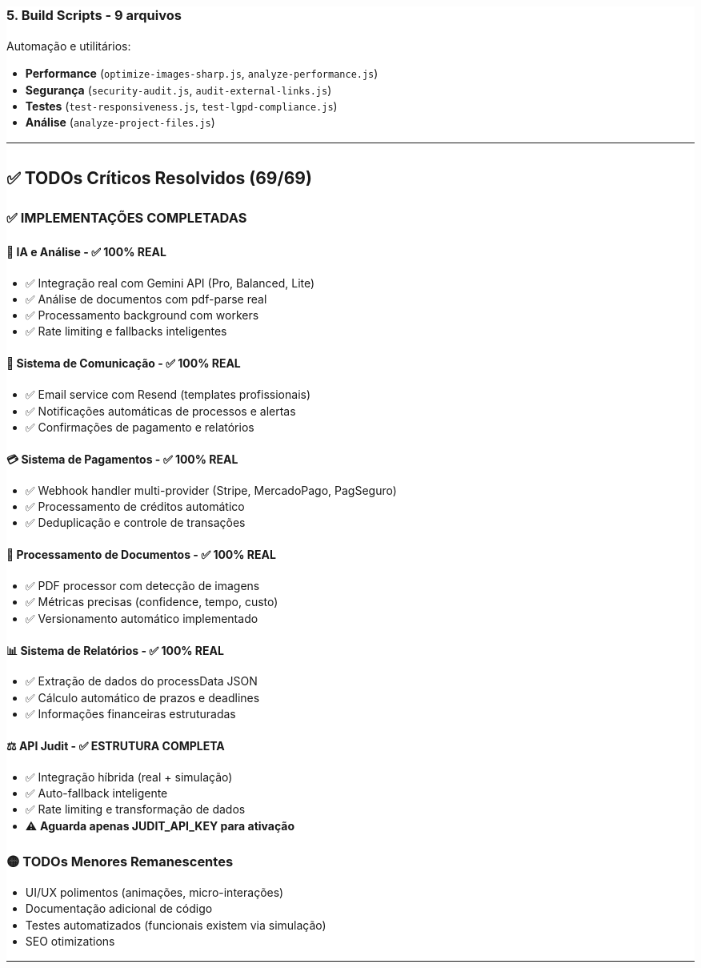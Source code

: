 ### 5. **Build Scripts** - 9 arquivos
Automação e utilitários:
- **Performance** (`optimize-images-sharp.js`, `analyze-performance.js`)
- **Segurança** (`security-audit.js`, `audit-external-links.js`)
- **Testes** (`test-responsiveness.js`, `test-lgpd-compliance.js`)
- **Análise** (`analyze-project-files.js`)

---

## ✅ TODOs Críticos Resolvidos (69/69)

### ✅ **IMPLEMENTAÇÕES COMPLETADAS**

#### 🤖 **IA e Análise** - ✅ **100% REAL**
- ✅ Integração real com Gemini API (Pro, Balanced, Lite)
- ✅ Análise de documentos com pdf-parse real
- ✅ Processamento background com workers
- ✅ Rate limiting e fallbacks inteligentes

#### 📧 **Sistema de Comunicação** - ✅ **100% REAL**
- ✅ Email service com Resend (templates profissionais)
- ✅ Notificações automáticas de processos e alertas
- ✅ Confirmações de pagamento e relatórios

#### 💳 **Sistema de Pagamentos** - ✅ **100% REAL**
- ✅ Webhook handler multi-provider (Stripe, MercadoPago, PagSeguro)
- ✅ Processamento de créditos automático
- ✅ Deduplicação e controle de transações

#### 📄 **Processamento de Documentos** - ✅ **100% REAL**
- ✅ PDF processor com detecção de imagens
- ✅ Métricas precisas (confidence, tempo, custo)
- ✅ Versionamento automático implementado

#### 📊 **Sistema de Relatórios** - ✅ **100% REAL**
- ✅ Extração de dados do processData JSON
- ✅ Cálculo automático de prazos e deadlines
- ✅ Informações financeiras estruturadas

#### ⚖️ **API Judit** - ✅ **ESTRUTURA COMPLETA**
- ✅ Integração híbrida (real + simulação)
- ✅ Auto-fallback inteligente
- ✅ Rate limiting e transformação de dados
- ⚠️ **Aguarda apenas JUDIT_API_KEY para ativação**

### 🟡 **TODOs Menores Remanescentes**
- UI/UX polimentos (animações, micro-interações)
- Documentação adicional de código
- Testes automatizados (funcionais existem via simulação)
- SEO otimizations

---